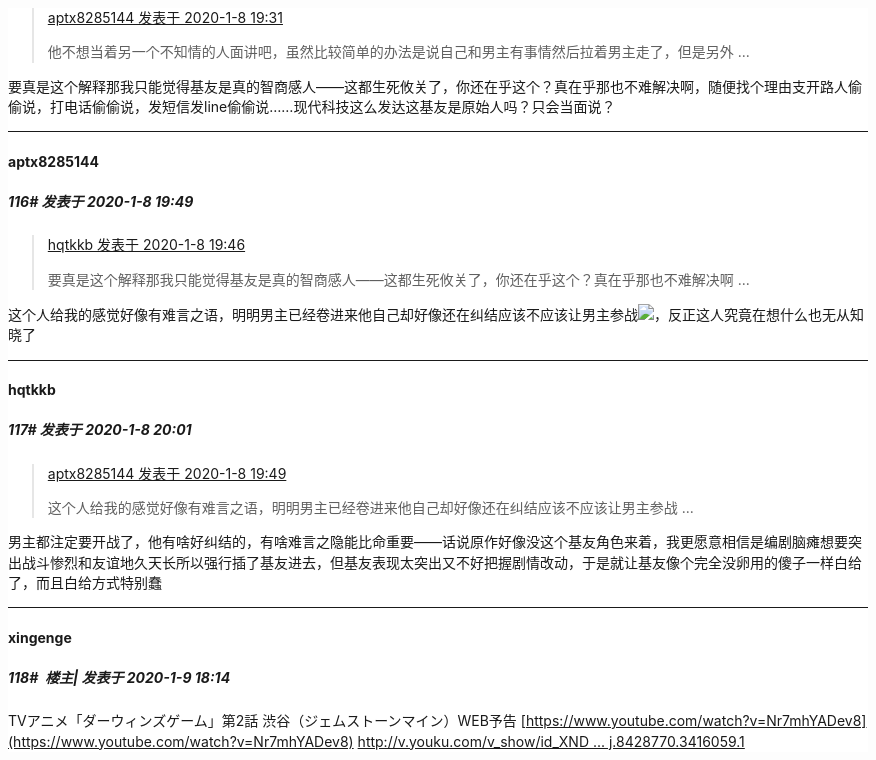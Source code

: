 

<blockquote><a href="httphttps://bbs.saraba1st.com/2b/forum.php?mod=redirect&amp;goto=findpost&amp;pid=46125612&amp;ptid=1776457" target="_blank">aptx8285144 发表于 2020-1-8 19:31</a>

他不想当着另一个不知情的人面讲吧，虽然比较简单的办法是说自己和男主有事情然后拉着男主走了，但是另外 ...</blockquote>
要真是这个解释那我只能觉得基友是真的智商感人——这都生死攸关了，你还在乎这个？真在乎那也不难解决啊，随便找个理由支开路人偷偷说，打电话偷偷说，发短信发line偷偷说……现代科技这么发达这基友是原始人吗？只会当面说？







-----

####  aptx8285144  
##### 116#       发表于 2020-1-8 19:49



<blockquote><a href="httphttps://bbs.saraba1st.com/2b/forum.php?mod=redirect&amp;goto=findpost&amp;pid=46125726&amp;ptid=1776457" target="_blank">hqtkkb 发表于 2020-1-8 19:46</a>

要真是这个解释那我只能觉得基友是真的智商感人——这都生死攸关了，你还在乎这个？真在乎那也不难解决啊 ...</blockquote>
这个人给我的感觉好像有难言之语，明明男主已经卷进来他自己却好像还在纠结应该不应该让男主参战<img src="https://static.saraba1st.com/image/smiley/face2017/067.png" referrerpolicy="no-referrer">，反正这人究竟在想什么也无从知晓了







-----

####  hqtkkb  
##### 117#       发表于 2020-1-8 20:01



<blockquote><a href="httphttps://bbs.saraba1st.com/2b/forum.php?mod=redirect&amp;goto=findpost&amp;pid=46125755&amp;ptid=1776457" target="_blank">aptx8285144 发表于 2020-1-8 19:49</a>

这个人给我的感觉好像有难言之语，明明男主已经卷进来他自己却好像还在纠结应该不应该让男主参战 ...</blockquote>
男主都注定要开战了，他有啥好纠结的，有啥难言之隐能比命重要——话说原作好像没这个基友角色来着，我更愿意相信是编剧脑瘫想要突出战斗惨烈和友谊地久天长所以强行插了基友进去，但基友表现太突出又不好把握剧情改动，于是就让基友像个完全没卵用的傻子一样白给了，而且白给方式特别蠢







-----

####  xingenge  
##### 118#         楼主| 发表于 2020-1-9 18:14




TVアニメ「ダーウィンズゲーム」第2話 渋谷（ジェムストーンマイン）WEB予告
[https://www.youtube.com/watch?v=Nr7mhYADev8](https://www.youtube.com/watch?v=Nr7mhYADev8)
[http://v.youku.com/v_show/id_XND ... j.8428770.3416059.1](http://v.youku.com/v_show/id_XNDUwMTI2NDUyOA==.html?spm=a2h3j.8428770.3416059.1)
